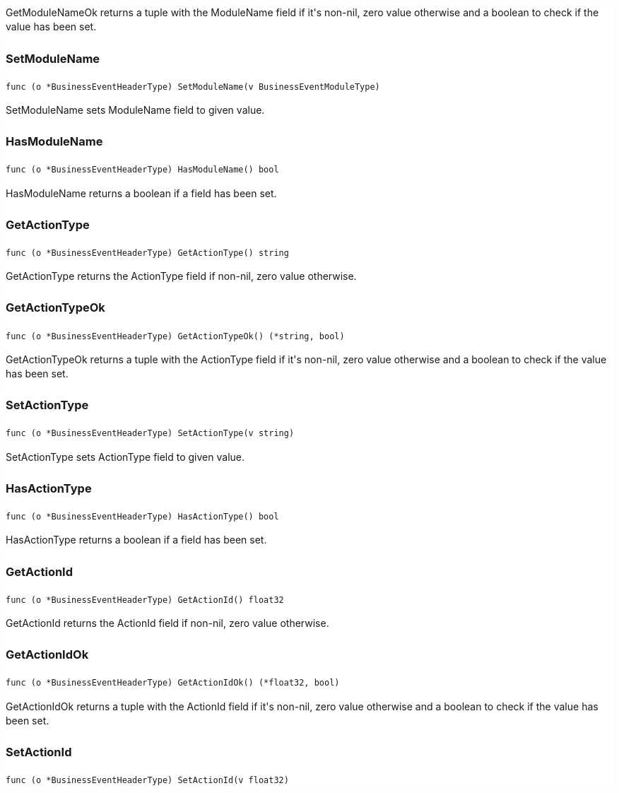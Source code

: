 GetModuleNameOk returns a tuple with the ModuleName field if it's non-nil, zero value otherwise
and a boolean to check if the value has been set.

### SetModuleName

`func (o *BusinessEventHeaderType) SetModuleName(v BusinessEventModuleType)`

SetModuleName sets ModuleName field to given value.

### HasModuleName

`func (o *BusinessEventHeaderType) HasModuleName() bool`

HasModuleName returns a boolean if a field has been set.

### GetActionType

`func (o *BusinessEventHeaderType) GetActionType() string`

GetActionType returns the ActionType field if non-nil, zero value otherwise.

### GetActionTypeOk

`func (o *BusinessEventHeaderType) GetActionTypeOk() (*string, bool)`

GetActionTypeOk returns a tuple with the ActionType field if it's non-nil, zero value otherwise
and a boolean to check if the value has been set.

### SetActionType

`func (o *BusinessEventHeaderType) SetActionType(v string)`

SetActionType sets ActionType field to given value.

### HasActionType

`func (o *BusinessEventHeaderType) HasActionType() bool`

HasActionType returns a boolean if a field has been set.

### GetActionId

`func (o *BusinessEventHeaderType) GetActionId() float32`

GetActionId returns the ActionId field if non-nil, zero value otherwise.

### GetActionIdOk

`func (o *BusinessEventHeaderType) GetActionIdOk() (*float32, bool)`

GetActionIdOk returns a tuple with the ActionId field if it's non-nil, zero value otherwise
and a boolean to check if the value has been set.

### SetActionId

`func (o *BusinessEventHeaderType) SetActionId(v float32)`

